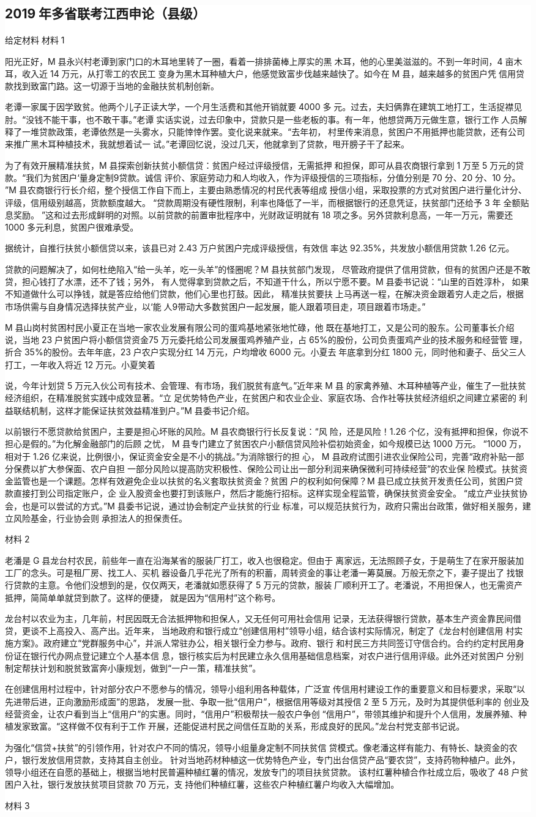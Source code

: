 ## 2019 年多省联考江西申论（县级）

给定材料 材料 1

阳光正好，M 县永兴村老谭到家门口的木耳地里转了一圈，看着一排排菌棒上厚实的黑 木耳，他的心里美滋滋的。不到一年时间，4 亩木耳，收入近 14 万元，从打零工的农民工 变身为黑木耳种植大户，他感觉致富步伐越来越快了。如今在 M 县，越来越多的贫困户凭 信用贷款找到致富门路。这一切源于当地的金融扶贫机制创新。

老谭一家属于因学致贫。他两个儿子正读大学，一个月生活费和其他开销就要 4000 多 元。过去，夫妇俩靠在建筑工地打工，生活捉襟见肘。“没钱不能干事，也不敢干事。”老谭 实话实说，过去印象中，贷款只是一些老板的事。有一年，他想贷两万元做生意，银行工作 人员解释了一堆贷款政策，老谭依然是一头雾水，只能悻悻作罢。变化说来就来。“去年初， 村里传来消息，贫困户不用抵押也能贷款，还有公司来推广黑木耳种植技术，我就想着试一 试。”老谭回忆说，没过几天，他就拿到了贷款，甩开膀子干了起来。

为了有效开展精准扶贫，M 县探索创新扶贫小额信贷：贫困户经过评级授信，无需抵押 和担保，即可从县农商银行拿到 1 万至 5 万元的贷款。“我们为贫困户‘量身定制9贷款。诚信 评价、家庭劳动力和人均收入，作为评级授信的三项指标，分值分别是 70 分、20 分、10 分。 ”M 县农商银行行长介绍，整个授信工作自下而上，主要由熟悉情况的村民代表等组成 授信小组，采取投票的方式对贫困户进行量化计分、评级，信用级别越高，货款额度越大。 “贷款周期没有硬性限制，利率也降低了一半，而根据银行的还息凭证，扶贫部门还给予 3 年 全额贴息奖励。 ”这和过去形成鲜明的对照。以前贷款的前置审批程序中，光财政证明就有 18 项之多。另外贷款利息高，一年一万元，需要还 1000 多元利息，贫困户很难承受。

据统计，自推行扶贫小额信贷以来，该县已对 2.43 万户贫困户完成评级授信，有效信 率达 92.35%，共发放小额信用贷款 1.26 亿元。

贷款的问题解决了，如何杜绝陷入“给一头羊，吃一头羊”的怪圈呢？M 县扶贫部门发现， 尽管政府提供了信用贷款，但有的贫困户还是不敢贷，担心钱打了水漂，还不了钱；另外， 有人觉得拿到贷款之后，不知道干什么，所以宁愿不要。M 县委书记说：“山里的百姓淳朴， 如果不知道做什么可以挣钱，就是答应给他们贷款，他们心里也打鼓。因此， 精准扶贫要扶 上马再送一程，在解决资金跟着穷人走之后，根据市场供需与自身情况选择扶贫产业，以‘能 人9带动大多数贫困户一起发展，能人跟着项目走，项目跟着市场走。”

M 县山岗村贫困村民小夏正在当地一家农业发展有限公司的蛋鸡基地紧张地忙碌，他 既在基地打工，又是公司的股东。公司董事长介绍说，当地 23 户贫困户将小额信贷资金75 万元委托给公司发展蛋鸡养殖产业，占 65%的股份，公司负责蛋鸡产业的技术服务和经营管 理，折合 35%的股份。去年年底，23 户农户实现分红 14 万元，户均增收 6000 元。小夏去 年底拿到分红 1800 元，同时他和妻子、岳父三人打工，一年收入将近 12 万元。小夏笑着



说，今年计划贷 5 万元入伙公司有技术、会管理、有市场，我们脱贫有底气。”近年来 M 县 的家禽养殖、木耳种植等产业，催生了一批扶贫经济组织，在精准脱贫实践中成效显著。“立 足优势特色产业，在贫困户和农业企业、家庭农场、合作社等扶贫经济组织之间建立紧密的 利益联结机制，这样才能保证扶贫效益精准到户。”M 县委书记介绍。

以前银行不愿贷款给贫困户，主要是担心坏账的风险。M 县农商银行行长反复说：“风 险，还是风险！1.26 个亿，没有抵押和担保，你说不担心是假的。”为化解金融部门的后顾 之忧， M 县专门建立了贫困农户小额信贷风险补偿初始资金，如今规模已达 1000 万元。 “1000 万，相对于 1.26 亿来说，比例很小，保证资金安全是不小的挑战。”为消除银行的担 心， M 县政府试图引进农业保险公司，完善“政府补贴一部分保费以扩大参保面、农户自担 一部分风险以提高防灾积极性、保险公司让出一部分利润来确保微利可持续经营”的农业保 险模式。扶贫资金监管也是一个课题。怎样有效避免企业以扶贫的名义套取扶贫资金？贫困 户的权利如何保障？M 县已成立扶贫开发责任公司，贫困户贷款直接打到公司指定账户，企 业入股资金也要打到该账户，然后才能施行招标。这样实现全程监管，确保扶贫资金安全。 “成立产业扶贫协会，也是可以尝试的方式。”M 县委书记说，通过协会制定产业扶贫的行业 标准，可以规范扶贫行为，政府只需出台政策，做好相关服务，建立风险基金，行业协会则 承担法人的担保责任。

材料 2

老潘是 G 县龙台村农民，前些年一直在沿海某省的服装厂打工，收入也很稳定。但由于 离家远，无法照顾子女，于是萌生了在家开服装加工厂的念头。可是租厂房、找工人、买机 器设备几乎花光了所有的积蓄，周转资金的事让老潘一筹莫展。万般无奈之下，妻子提出了 找银行贷款的主意。令他们没想到的是，仅仅两天，老潘就如愿获得了 5 万元的贷款，服装 厂顺利开工了。老潘说，不用担保人，也无需资产抵押，简简单单就贷到款了。这样的便捷， 就是因为“信用村”这个称号。

龙台村以农业为主，几年前，村民因既无合法抵押物和担保人，又无任何可用社会信用 记录，无法获得银行贷款，基本生产资金靠民间借贷，更谈不上高投入、高产出。近年来， 当地政府和银行成立“创建信用村”领导小组，结合该村实际情况，制定了《龙台村创建信用 村实施方案》。政府建立“党群服务中心”，并派人常驻办公，相关银行全力参与。政府、银行 和村民三方共同签订守信合约。合约约定村民用身份证在银行代办网点登记建立个人基本信 息，银行核实后为村民建立永久信用基础信息档案，对农户进行信用评级。此外还对贫困户 分别制定帮扶计划和脱贫致富奔小康规划，做到“一户一策，精准扶贫”。

在创建信用村过程中，针对部分农户不愿参与的情况，领导小组利用各种载体，广泛宣 传信用村建设工作的重要意义和目标要求，采取“以先进带后进，正向激励形成面”的思路， 发展一批、争取一批“信用户”，根据信用等级对其授信 2 至 5 万元，及时为其提供低利率的 创业及经营资金，让农户看到当上“信用户”的实惠。同时，“信用户”积极帮扶一般农户争创 “信用户”，带领其维护和提升个人信用，发展养殖、种植发家致富。“这样做不仅有利于工作 开展，还能促进村民之间信任互助的关系，形成良好的民风。”龙台村党支部书记说。



为强化“信贷+扶贫”的引领作用，针对农户不同的情况，领导小组量身定制不同扶贫信 贷模式。像老潘这样有能力、有特长、缺资金的农户，银行发放信用贷款，支持其自主创业。 针对当地药材种植这一优势特色产业，专门出台信贷产品“要农贷”，支持药物种植户。此外， 领导小组还在自愿的基础上，根据当地村民普遍种植红薯的情况，发放专门的项目扶贫贷款。 该村红薯种植合作社成立后，吸收了 48 户贫困户入社，银行发放扶贫项目贷款 70 万元，支 持他们种植红薯，这些农户种植红薯户均收入大幅增加。

材料 3
